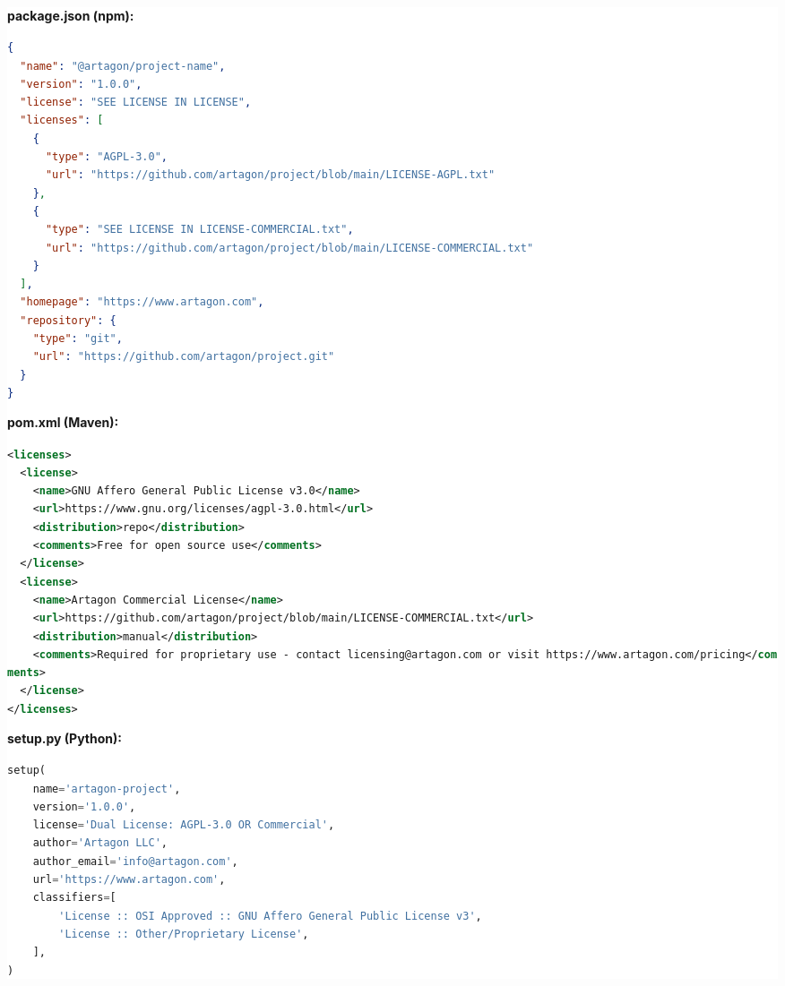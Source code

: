 **package.json (npm):**
```json
{
  "name": "@artagon/project-name",
  "version": "1.0.0",
  "license": "SEE LICENSE IN LICENSE",
  "licenses": [
    {
      "type": "AGPL-3.0",
      "url": "https://github.com/artagon/project/blob/main/LICENSE-AGPL.txt"
    },
    {
      "type": "SEE LICENSE IN LICENSE-COMMERCIAL.txt",
      "url": "https://github.com/artagon/project/blob/main/LICENSE-COMMERCIAL.txt"
    }
  ],
  "homepage": "https://www.artagon.com",
  "repository": {
    "type": "git",
    "url": "https://github.com/artagon/project.git"
  }
}
```

**pom.xml (Maven):**
```xml
<licenses>
  <license>
    <name>GNU Affero General Public License v3.0</name>
    <url>https://www.gnu.org/licenses/agpl-3.0.html</url>
    <distribution>repo</distribution>
    <comments>Free for open source use</comments>
  </license>
  <license>
    <name>Artagon Commercial License</name>
    <url>https://github.com/artagon/project/blob/main/LICENSE-COMMERCIAL.txt</url>
    <distribution>manual</distribution>
    <comments>Required for proprietary use - contact licensing@artagon.com or visit https://www.artagon.com/pricing</comments>
  </license>
</licenses>
```

**setup.py (Python):**
```python
setup(
    name='artagon-project',
    version='1.0.0',
    license='Dual License: AGPL-3.0 OR Commercial',
    author='Artagon LLC',
    author_email='info@artagon.com',
    url='https://www.artagon.com',
    classifiers=[
        'License :: OSI Approved :: GNU Affero General Public License v3',
        'License :: Other/Proprietary License',
    ],
)
```
